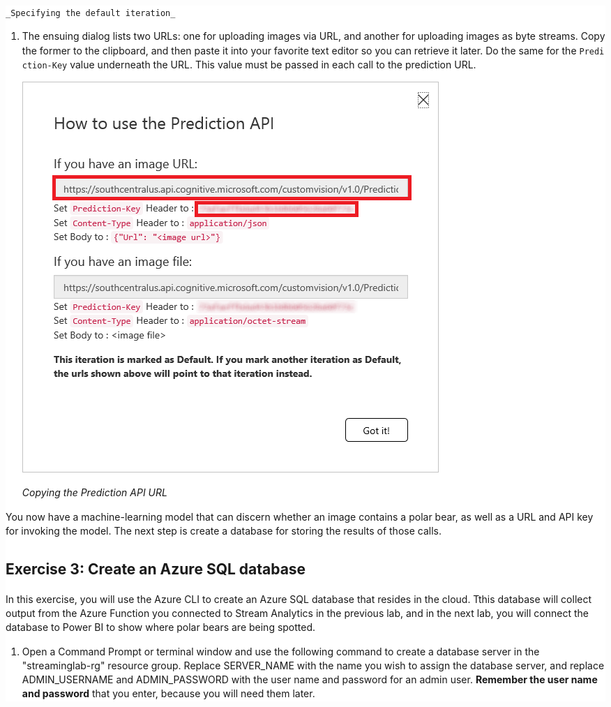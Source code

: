     _Specifying the default iteration_ 

1. The ensuing dialog lists two URLs: one for uploading images via URL, and another for uploading images as byte streams. Copy the former to the clipboard, and then paste it into your favorite text editor so you can retrieve it later. Do the same for the ```Prediction-Key``` value underneath the URL. This value must be passed in each call to the prediction URL. 

	![Copying the Prediction API URL](Images/copy-prediction-url.png)

    _Copying the Prediction API URL_ 

You now have a machine-learning model that can discern whether an image contains a polar bear, as well as a URL and API key for invoking the model. The next step is create a database for storing the results of those calls.

<a name="Exercise3"></a>
## Exercise 3: Create an Azure SQL database ##

In this exercise, you will use the Azure CLI to create an Azure SQL database that resides in the cloud. Tthis database will collect output from the Azure Function you connected to Stream Analytics in the previous lab, and in the next lab, you will connect the database to Power BI to show where polar bears are being spotted.

1. Open a Command Prompt or terminal window and use the following command to create a database server in the "streaminglab-rg" resource group. Replace SERVER_NAME with the name you wish to assign the database server, and replace ADMIN_USERNAME and ADMIN_PASSWORD with the user name and password for an admin user. **Remember the user name and password** that you enter, because you will need them later.
